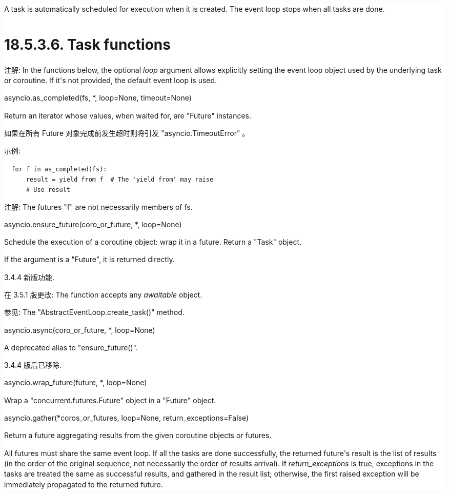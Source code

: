 A task is automatically scheduled for execution when it is created.
The event loop stops when all tasks are done.


18.5.3.6. Task functions
========================

注解: In the functions below, the optional *loop* argument allows
  explicitly setting the event loop object used by the underlying task
  or coroutine.  If it's not provided, the default event loop is used.

asyncio.as_completed(fs, *, loop=None, timeout=None)

   Return an iterator whose values, when waited for, are "Future"
   instances.

   如果在所有 Future 对象完成前发生超时则将引发 "asyncio.TimeoutError"
   。

   示例:

      for f in as_completed(fs):
          result = yield from f  # The 'yield from' may raise
          # Use result

   注解: The futures "f" are not necessarily members of fs.

asyncio.ensure_future(coro_or_future, *, loop=None)

   Schedule the execution of a coroutine object: wrap it in a future.
   Return a "Task" object.

   If the argument is a "Future", it is returned directly.

   3.4.4 新版功能.

   在 3.5.1 版更改: The function accepts any *awaitable* object.

   参见: The "AbstractEventLoop.create_task()" method.

asyncio.async(coro_or_future, *, loop=None)

   A deprecated alias to "ensure_future()".

   3.4.4 版后已移除.

asyncio.wrap_future(future, *, loop=None)

   Wrap a "concurrent.futures.Future" object in a "Future" object.

asyncio.gather(*coros_or_futures, loop=None, return_exceptions=False)

   Return a future aggregating results from the given coroutine
   objects or futures.

   All futures must share the same event loop.  If all the tasks are
   done successfully, the returned future's result is the list of
   results (in the order of the original sequence, not necessarily the
   order of results arrival).  If *return_exceptions* is true,
   exceptions in the tasks are treated the same as successful results,
   and gathered in the result list; otherwise, the first raised
   exception will be immediately propagated to the returned future.
